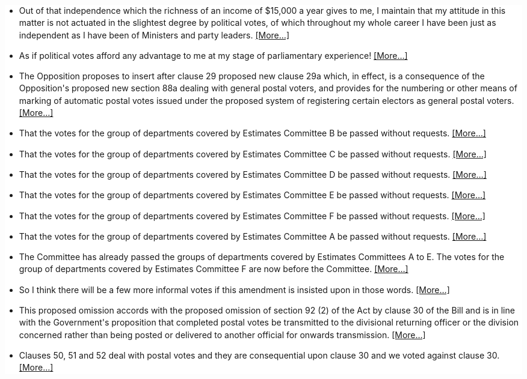 * Out of that independence which the richness of an income of $15,000 a year gives to me, I maintain that my attitude in this matter is not actuated in the slightest degree by political <span class="highlight">votes</span>, of which throughout my whole career I have been just as independent as I have been of Ministers and party leaders. [[More&hellip;]](https://historichansard.net/senate/1975/19750306_senate_29_s63/#subdebate-43-0)

* As if political <span class="highlight">votes</span> afford any advantage to me at my stage of parliamentary experience! [[More&hellip;]](https://historichansard.net/senate/1975/19750306_senate_29_s63/#subdebate-43-0)

* The Opposition proposes to insert after clause 29 proposed new clause 29a which, in effect, is a consequence of the Opposition's proposed new section 88a dealing with general postal voters, and provides for the numbering or other means of marking of automatic postal <span class="highlight">votes</span> issued under the proposed system of registering certain electors as general postal voters. [[More&hellip;]](https://historichansard.net/senate/1975/19750421_senate_29_s63/#debate-43)

* That the <span class="highlight">votes</span> for the group of departments covered by Estimates Committee B be passed without requests. [[More&hellip;]](https://historichansard.net/senate/1975/19750423_senate_29_s63/#subdebate-53-0)

* That the <span class="highlight">votes</span> for the group of departments covered by Estimates Committee C be passed without requests. [[More&hellip;]](https://historichansard.net/senate/1975/19750423_senate_29_s63/#subdebate-53-0)

* That the <span class="highlight">votes</span> for the group of departments covered by Estimates Committee D be passed without requests. [[More&hellip;]](https://historichansard.net/senate/1975/19750423_senate_29_s63/#subdebate-53-0)

* That the <span class="highlight">votes</span> for the group of departments covered by Estimates Committee E be passed without requests. [[More&hellip;]](https://historichansard.net/senate/1975/19750423_senate_29_s63/#subdebate-53-0)

* That the <span class="highlight">votes</span> for the group of departments covered by Estimates Committee F be passed without requests. [[More&hellip;]](https://historichansard.net/senate/1975/19750423_senate_29_s63/#subdebate-53-0)

* That the <span class="highlight">votes</span> for the group of departments covered by Estimates Committee A be passed without requests. [[More&hellip;]](https://historichansard.net/senate/1975/19750423_senate_29_s63/#subdebate-53-0)

* The Committee has already passed the groups of departments covered by Estimates Committees A to E. The <span class="highlight">votes</span> for the group of departments covered by Estimates Committee F are now before the Committee. [[More&hellip;]](https://historichansard.net/senate/1975/19750513_senate_29_s64/#subdebate-35-0)

* So I think there will be a few more informal <span class="highlight">votes</span> if this amendment is insisted upon in those words. [[More&hellip;]](https://historichansard.net/senate/1975/19750514_senate_29_s64/#debate-49)

* This proposed omission accords with the proposed omission of section 92 (2) of the Act by clause 30 of the Bill and is in line with the Government's proposition that completed postal <span class="highlight">votes</span> be transmitted to the divisional returning officer or the division concerned rather than being posted or delivered to another official for onwards transmission. [[More&hellip;]](https://historichansard.net/senate/1975/19750514_senate_29_s64/#debate-49)

* Clauses 50, 51 and 52 deal with postal <span class="highlight">votes</span> and they are consequential upon clause 30 and we voted against clause 30. [[More&hellip;]](https://historichansard.net/senate/1975/19750514_senate_29_s64/#debate-49)
